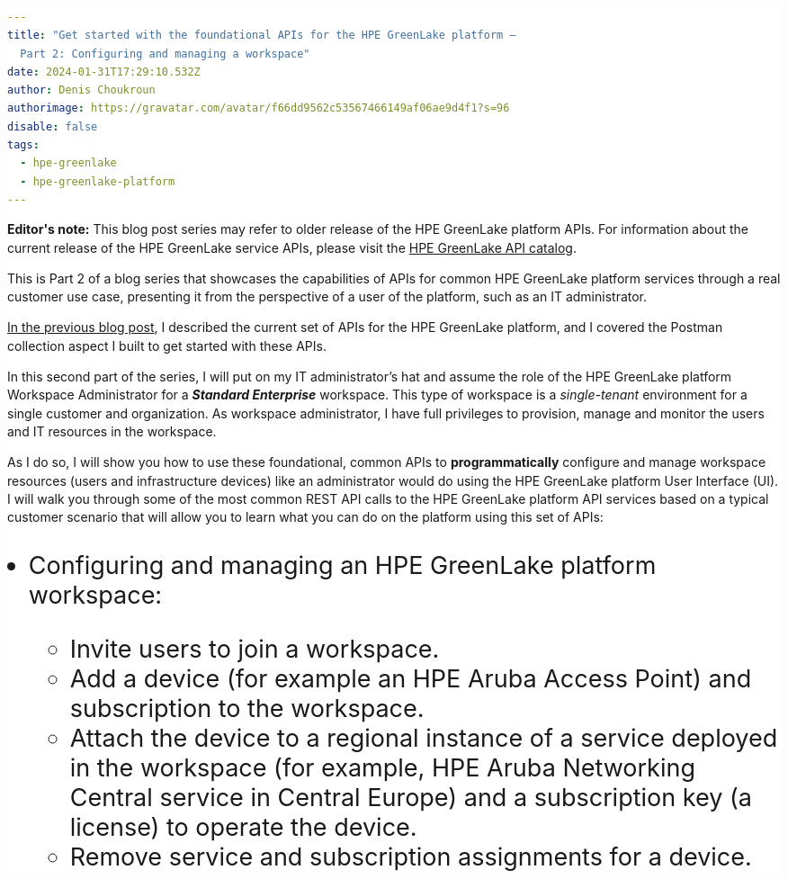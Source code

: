 ```yaml
---
title: "Get started with the foundational APIs for the HPE GreenLake platform –
  Part 2: Configuring and managing a workspace"
date: 2024-01-31T17:29:10.532Z
author: Denis Choukroun
authorimage: https://gravatar.com/avatar/f66dd9562c53567466149af06ae9d4f1?s=96
disable: false
tags:
  - hpe-greenlake
  - hpe-greenlake-platform
---
```

<style>
li {
   font-size: 27px;
   line-height: 33px;
   max-width: none;
}
</style>

**Editor's note:** This blog post series may refer to older release of the HPE GreenLake platform APIs. For information about the current release of the HPE GreenLake service APIs, please visit the [HPE GreenLake API catalog](https://developer.greenlake.hpe.com/docs/greenlake/services/). 

This is Part 2 of a blog series that showcases the capabilities of APIs for common HPE GreenLake platform services through a real customer use case, presenting it from the perspective of a user of the platform, such as an IT administrator. 

[In the previous blog post](https://developer.hpe.com/blog/get-started-with-the-foundational-apis-for-the-hpe-greenlake-edge-to-cloud-platform-%E2%80%93-part-1-introduction-to-the-apis/), I described the current set of APIs for the HPE GreenLake platform, and I covered the Postman collection aspect I built to get started with these APIs.   

In this second part of the series, I will put on my IT administrator’s hat and assume the role of the HPE GreenLake platform Workspace Administrator for a ***Standard Enterprise*** workspace. This type of workspace is a *single-tenant* environment for a single customer and organization. As workspace administrator, I have full privileges to provision, manage and monitor the users and IT resources in the workspace.  

As I do so, I will show you how to use these foundational, common APIs to **programmatically** configure and manage workspace resources (users and infrastructure devices) like an administrator would do using the HPE GreenLake platform User Interface (UI). I will walk you through some of the most common REST API calls to the HPE GreenLake platform API services based on a typical customer scenario that will allow you to learn what you can do on the platform using this set of APIs:  

* Configuring and managing an HPE GreenLake platform workspace:

  * Invite users to join a workspace.
  * Add a device (for example an HPE Aruba Access Point) and subscription to the workspace.
  * Attach the device to a regional instance of a service deployed in the workspace (for example, HPE Aruba Networking Central service in Central Europe) and a subscription key (a license) to operate the device.
  * Remove service and subscription assignments for a device.  
